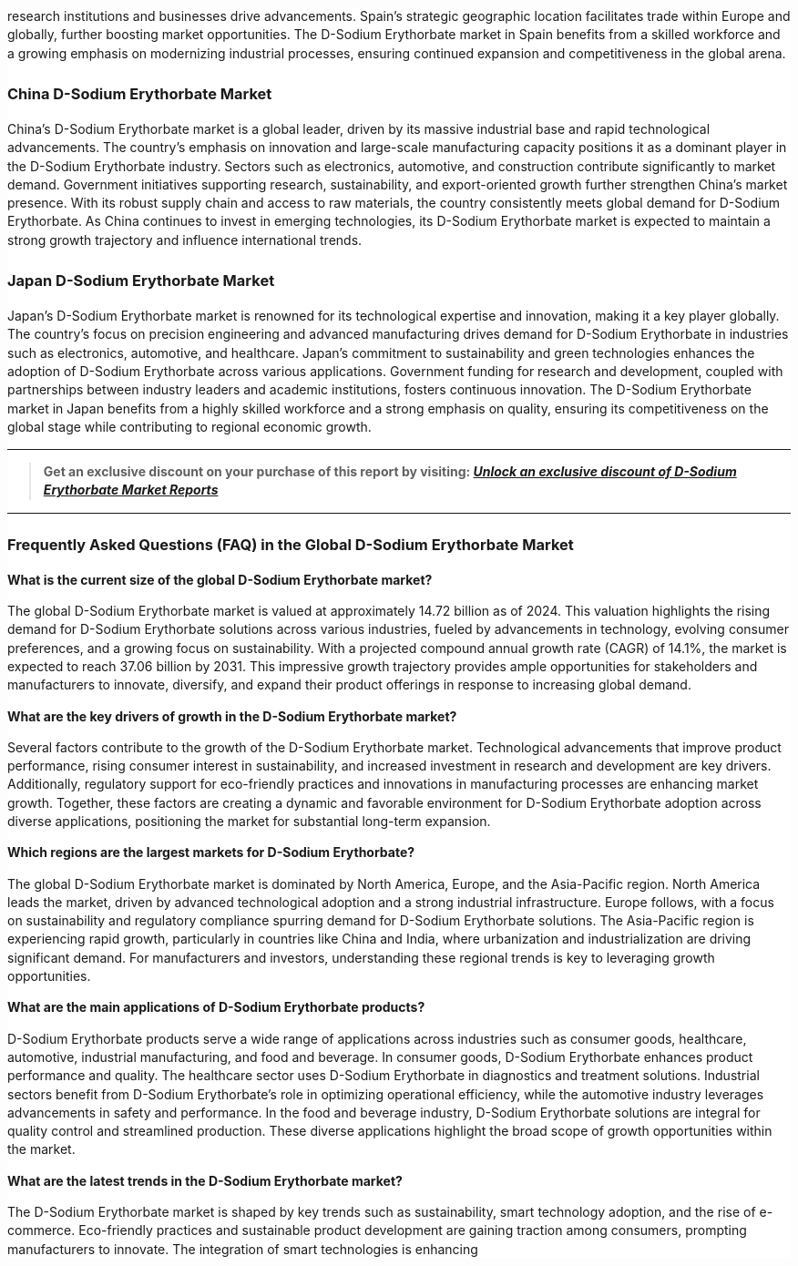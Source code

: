 research institutions and businesses drive advancements. Spain&rsquo;s strategic geographic location facilitates trade within Europe and globally, further boosting market opportunities. The D-Sodium Erythorbate market in Spain benefits from a skilled workforce and a growing emphasis on modernizing industrial processes, ensuring continued expansion and competitiveness in the global arena.</p><h3>China D-Sodium Erythorbate Market</h3><p>China&rsquo;s D-Sodium Erythorbate market is a global leader, driven by its massive industrial base and rapid technological advancements. The country&rsquo;s emphasis on innovation and large-scale manufacturing capacity positions it as a dominant player in the D-Sodium Erythorbate industry. Sectors such as electronics, automotive, and construction contribute significantly to market demand. Government initiatives supporting research, sustainability, and export-oriented growth further strengthen China&rsquo;s market presence. With its robust supply chain and access to raw materials, the country consistently meets global demand for D-Sodium Erythorbate. As China continues to invest in emerging technologies, its D-Sodium Erythorbate market is expected to maintain a strong growth trajectory and influence international trends.</p><h3>Japan D-Sodium Erythorbate Market</h3><p>Japan&rsquo;s D-Sodium Erythorbate market is renowned for its technological expertise and innovation, making it a key player globally. The country&rsquo;s focus on precision engineering and advanced manufacturing drives demand for D-Sodium Erythorbate in industries such as electronics, automotive, and healthcare. Japan&rsquo;s commitment to sustainability and green technologies enhances the adoption of D-Sodium Erythorbate across various applications. Government funding for research and development, coupled with partnerships between industry leaders and academic institutions, fosters continuous innovation. The D-Sodium Erythorbate market in Japan benefits from a highly skilled workforce and a strong emphasis on quality, ensuring its competitiveness on the global stage while contributing to regional economic growth.</p><hr /><blockquote><p><strong>Get an exclusive discount on your purchase of this report by visiting: <em><a href="://marketresearchpulse.com/ask-for-discount/51272?utm_source=Github&amp;utm_medium=0115">Unlock an exclusive discount of D-Sodium Erythorbate Market Reports</a></em>&nbsp;</strong></p></blockquote><hr /><h3>Frequently Asked Questions (FAQ) in the Global D-Sodium Erythorbate Market</h3><p><strong>What is the current size of the global D-Sodium Erythorbate market?</strong></p><p>The global D-Sodium Erythorbate market is valued at approximately 14.72 billion as of 2024. This valuation highlights the rising demand for D-Sodium Erythorbate solutions across various industries, fueled by advancements in technology, evolving consumer preferences, and a growing focus on sustainability. With a projected compound annual growth rate (CAGR) of 14.1%, the market is expected to reach 37.06 billion by 2031. This impressive growth trajectory provides ample opportunities for stakeholders and manufacturers to innovate, diversify, and expand their product offerings in response to increasing global demand.</p><p><strong>What are the key drivers of growth in the D-Sodium Erythorbate market?</strong></p><p>Several factors contribute to the growth of the D-Sodium Erythorbate market. Technological advancements that improve product performance, rising consumer interest in sustainability, and increased investment in research and development are key drivers. Additionally, regulatory support for eco-friendly practices and innovations in manufacturing processes are enhancing market growth. Together, these factors are creating a dynamic and favorable environment for D-Sodium Erythorbate adoption across diverse applications, positioning the market for substantial long-term expansion.</p><p><strong>Which regions are the largest markets for D-Sodium Erythorbate?</strong></p><p>The global D-Sodium Erythorbate market is dominated by North America, Europe, and the Asia-Pacific region. North America leads the market, driven by advanced technological adoption and a strong industrial infrastructure. Europe follows, with a focus on sustainability and regulatory compliance spurring demand for D-Sodium Erythorbate solutions. The Asia-Pacific region is experiencing rapid growth, particularly in countries like China and India, where urbanization and industrialization are driving significant demand. For manufacturers and investors, understanding these regional trends is key to leveraging growth opportunities.</p><p><strong>What are the main applications of D-Sodium Erythorbate products?</strong></p><p>D-Sodium Erythorbate products serve a wide range of applications across industries such as consumer goods, healthcare, automotive, industrial manufacturing, and food and beverage. In consumer goods, D-Sodium Erythorbate enhances product performance and quality. The healthcare sector uses D-Sodium Erythorbate in diagnostics and treatment solutions. Industrial sectors benefit from D-Sodium Erythorbate&rsquo;s role in optimizing operational efficiency, while the automotive industry leverages advancements in safety and performance. In the food and beverage industry, D-Sodium Erythorbate solutions are integral for quality control and streamlined production. These diverse applications highlight the broad scope of growth opportunities within the market.</p><p><strong>What are the latest trends in the D-Sodium Erythorbate market?</strong></p><p>The D-Sodium Erythorbate market is shaped by key trends such as sustainability, smart technology adoption, and the rise of e-commerce. Eco-friendly practices and sustainable product development are gaining traction among consumers, prompting manufacturers to innovate. The integration of smart technologies is enhancing
